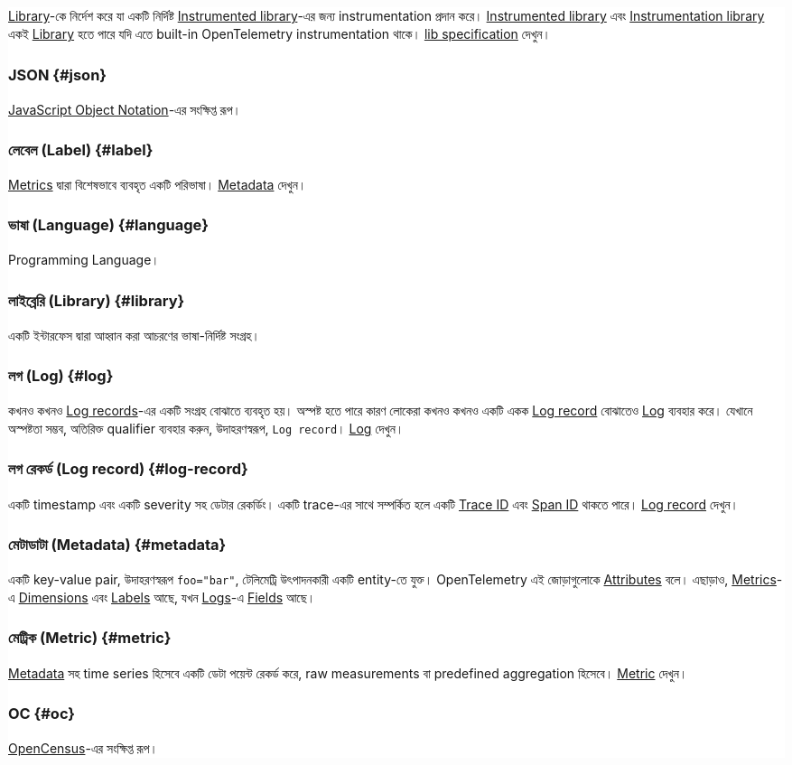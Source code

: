 [Library](#library)-কে নির্দেশ করে যা একটি নির্দিষ্ট [Instrumented library](#instrumented-library)-এর
জন্য instrumentation প্রদান করে। [Instrumented library](#instrumented-library)
এবং [Instrumentation library](#instrumentation-library)
একই [Library](#library) হতে পারে
যদি এতে built-in OpenTelemetry
instrumentation থাকে। [lib specification][spec-instrumentation-lib] দেখুন।

### JSON {#json}

[JavaScript Object Notation][json]-এর সংক্ষিপ্ত রূপ।

### লেবেল (Label) {#label}

[Metrics](#metric) দ্বারা বিশেষভাবে ব্যবহৃত একটি পরিভাষা। [Metadata](#metadata) দেখুন।

### ভাষা (Language) {#language}

Programming Language।

### লাইব্রেরি (Library) {#library}

একটি ইন্টারফেস দ্বারা আহ্বান করা আচরণের ভাষা-নির্দিষ্ট সংগ্রহ।

### লগ (Log) {#log}

কখনও কখনও [Log records](#log-record)-এর একটি সংগ্রহ বোঝাতে ব্যবহৃত হয়। অস্পষ্ট হতে পারে কারণ
লোকেরা কখনও কখনও একটি একক [Log record](#log-record) বোঝাতেও [Log](#log) ব্যবহার করে।
যেখানে অস্পষ্টতা সম্ভব,
অতিরিক্ত qualifier ব্যবহার করুন, উদাহরণস্বরূপ, `Log record`। [Log] দেখুন।

### লগ রেকর্ড (Log record) {#log-record}

একটি timestamp এবং একটি severity সহ ডেটার রেকর্ডিং। একটি trace-এর সাথে সম্পর্কিত হলে
একটি [Trace ID](#trace) এবং
[Span ID](#span) থাকতে পারে। [Log record][] দেখুন।

### মেটাডাটা (Metadata) {#metadata}

একটি key-value pair, উদাহরণস্বরূপ `foo="bar"`, টেলিমেট্রি উৎপাদনকারী একটি entity-তে যুক্ত।
OpenTelemetry এই জোড়াগুলোকে [Attributes](#attribute) বলে।
এছাড়াও, [Metrics](#metric)-এ [Dimensions](#dimension)
এবং [Labels](#label) আছে, যখন [Logs](#log)-এ [Fields](#field) আছে।

### মেট্রিক (Metric) {#metric}

[Metadata](#metadata) সহ time series হিসেবে একটি ডেটা পয়েন্ট রেকর্ড করে, raw measurements বা
predefined aggregation হিসেবে। [Metric] দেখুন।

### OC {#oc}

[OpenCensus](#opencensus)-এর সংক্ষিপ্ত রূপ।


[OpenTelemetry Collector]: /docs/collector/
[merger]: /docs/what-is-opentelemetry/#history
[attribute]: /docs/specs/otel/common/#attributes
[baggage]: /docs/specs/otel/baggage/api/
[context propagation]: /docs/specs/otel/overview#context-propagation
[dag]: https://en.wikipedia.org/wiki/Directed_acyclic_graph
[distributed tracing]: ../signals/traces/
[distributions]: ../distributions/
[field]: /docs/specs/otel/logs/data-model#field-kinds
[http]: https://en.wikipedia.org/wiki/Hypertext_Transfer_Protocol
[instrumented library]: /docs/specs/otel/glossary/#instrumented-library
[Jaeger]: https://www.jaegertracing.io/
[json]: https://en.wikipedia.org/wiki/JSON
[log record]: /docs/specs/otel/glossary#log-record
[log]: /docs/specs/otel/glossary#log
[metric]: ../signals/metrics/
[opentelemetry-proto]: https://github.com/open-telemetry/opentelemetry-proto
[propagators]: /docs/languages/go/instrumentation/#propagators-and-context
[Prometheus]: https://prometheus.io/
[receiver]: /docs/collector/configuration/#receivers
[rest]: https://en.wikipedia.org/wiki/Representational_state_transfer
[rpc]: https://en.wikipedia.org/wiki/Remote_procedure_call
[sampling]: /docs/specs/otel/trace/sdk#sampling
[signals]: ../signals/
[span]: /docs/specs/otel/trace/api#span
[spec-instrumentation-lib]: /docs/specs/otel/glossary/#instrumentation-library
[specification]: ../components/#specification
[status]: /docs/specs/otel/trace/api#set-status
[tracer]: /docs/specs/otel/trace/api#tracer
[traces]: /docs/specs/otel/overview#traces